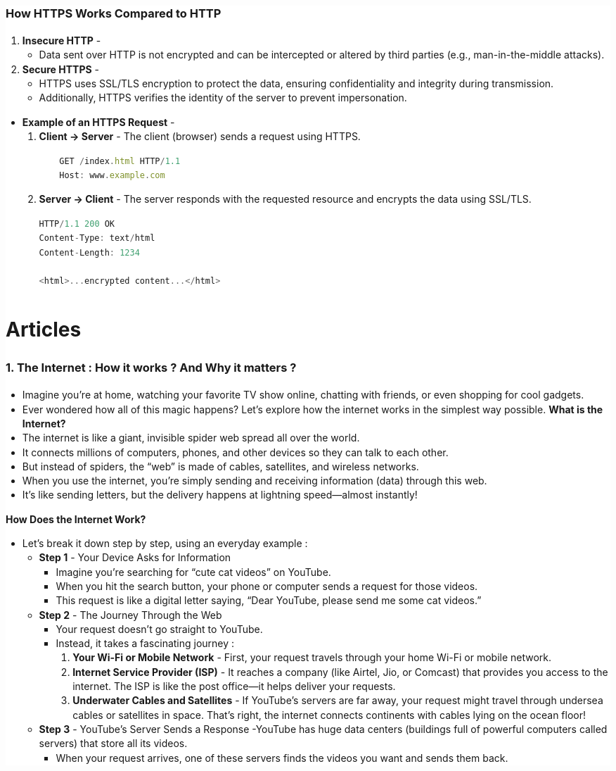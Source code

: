 ### How HTTPS Works Compared to HTTP
1.	**Insecure HTTP** - 
	- Data sent over HTTP is not encrypted and can be intercepted or altered by third parties (e.g., man-in-the-middle attacks).
2.	**Secure HTTPS** - 
	- HTTPS uses SSL/TLS encryption to protect the data, ensuring confidentiality and integrity during transmission. 
	- Additionally, HTTPS verifies the identity of the server to prevent impersonation.
- **Example of an HTTPS Request** -
	1.	**Client → Server** - The client (browser) sends a request using HTTPS.
		```javascript
			GET /index.html HTTP/1.1
        	Host: www.example.com
		```
	2.	**Server → Client** - The server responds with the requested resource and encrypts the data using SSL/TLS.
		```javascript
		HTTP/1.1 200 OK
		Content-Type: text/html
		Content-Length: 1234

		<html>...encrypted content...</html>
		```


# Articles

### 1. The Internet : How it works ? And Why it matters ?
- Imagine you’re at home, watching your favorite TV show online, chatting with friends, or even shopping for cool gadgets. 
- Ever wondered how all of this magic happens? Let’s explore how the internet works in the simplest way possible.
**What is the Internet?**
- The internet is like a giant, invisible spider web spread all over the world. 
- It connects millions of computers, phones, and other devices so they can talk to each other. 
- But instead of spiders, the “web” is made of cables, satellites, and wireless networks.
- When you use the internet, you’re simply sending and receiving information (data) through this web. 
- It’s like sending letters, but the delivery happens at lightning speed—almost instantly!

**How Does the Internet Work?**
- Let’s break it down step by step, using an everyday example :
	- **Step 1** - Your Device Asks for Information
		- Imagine you’re searching for “cute cat videos” on YouTube. 
		- When you hit the search button, your phone or computer sends a request for those videos. 
		- This request is like a digital letter saying, “Dear YouTube, please send me some cat videos.”
	- **Step 2** - The Journey Through the Web
		- Your request doesn’t go straight to YouTube. 
		- Instead, it takes a fascinating journey :
			1.	**Your Wi-Fi or Mobile Network** - First, your request travels through your home Wi-Fi or mobile network.
			2.	**Internet Service Provider (ISP)** - It reaches a company (like Airtel, Jio, or Comcast) that provides you access to the internet. The ISP is like the post office—it helps deliver your requests.
			3.	**Underwater Cables and Satellites** - If YouTube’s servers are far away, your request might travel through undersea cables or satellites in space. That’s right, the internet connects continents with cables lying on the ocean floor!
	- **Step 3** - YouTube’s Server Sends a Response
		-YouTube has huge data centers (buildings full of powerful computers called servers) that store all its videos. 
		- When your request arrives, one of these servers finds the videos you want and sends them back.
